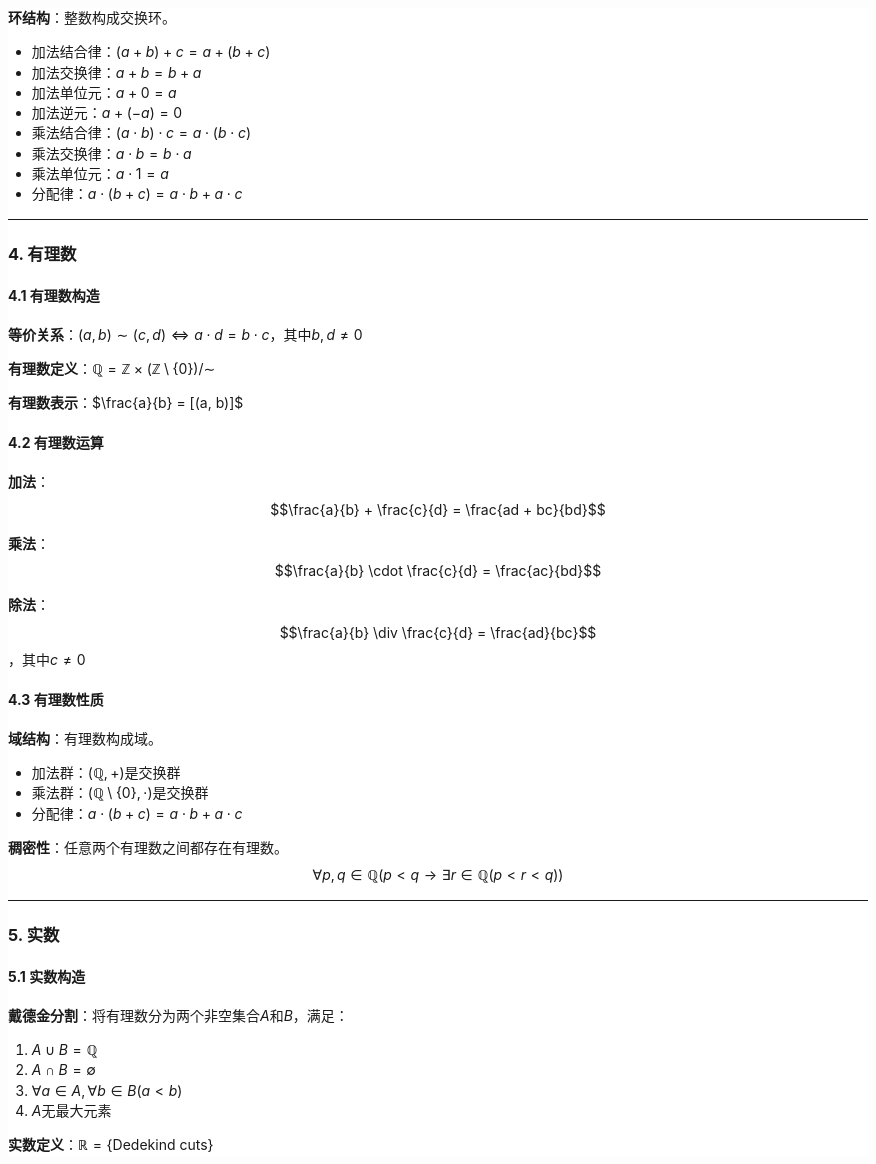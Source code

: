 **环结构**：整数构成交换环。
- 加法结合律：$(a + b) + c = a + (b + c)$
- 加法交换律：$a + b = b + a$
- 加法单位元：$a + 0 = a$
- 加法逆元：$a + (-a) = 0$
- 乘法结合律：$(a \cdot b) \cdot c = a \cdot (b \cdot c)$
- 乘法交换律：$a \cdot b = b \cdot a$
- 乘法单位元：$a \cdot 1 = a$
- 分配律：$a \cdot (b + c) = a \cdot b + a \cdot c$

---

### 4. 有理数

#### 4.1 有理数构造

**等价关系**：$(a, b) \sim (c, d) \iff a \cdot d = b \cdot c$，其中$b, d \neq 0$

**有理数定义**：$\mathbb{Q} = \mathbb{Z} \times (\mathbb{Z} \setminus \{0\}) / \sim$

**有理数表示**：$\frac{a}{b} = [(a, b)]$

#### 4.2 有理数运算

**加法**：
$$\frac{a}{b} + \frac{c}{d} = \frac{ad + bc}{bd}$$

**乘法**：
$$\frac{a}{b} \cdot \frac{c}{d} = \frac{ac}{bd}$$

**除法**：
$$\frac{a}{b} \div \frac{c}{d} = \frac{ad}{bc}$$，其中$c \neq 0$

#### 4.3 有理数性质

**域结构**：有理数构成域。
- 加法群：$(\mathbb{Q}, +)$是交换群
- 乘法群：$(\mathbb{Q} \setminus \{0\}, \cdot)$是交换群
- 分配律：$a \cdot (b + c) = a \cdot b + a \cdot c$

**稠密性**：任意两个有理数之间都存在有理数。
$$\forall p, q \in \mathbb{Q}(p < q \rightarrow \exists r \in \mathbb{Q}(p < r < q))$$

---

### 5. 实数

#### 5.1 实数构造

**戴德金分割**：将有理数分为两个非空集合$A$和$B$，满足：
1. $A \cup B = \mathbb{Q}$
2. $A \cap B = \emptyset$
3. $\forall a \in A, \forall b \in B(a < b)$
4. $A$无最大元素

**实数定义**：$\mathbb{R} = \{\text{Dedekind cuts}\}$
